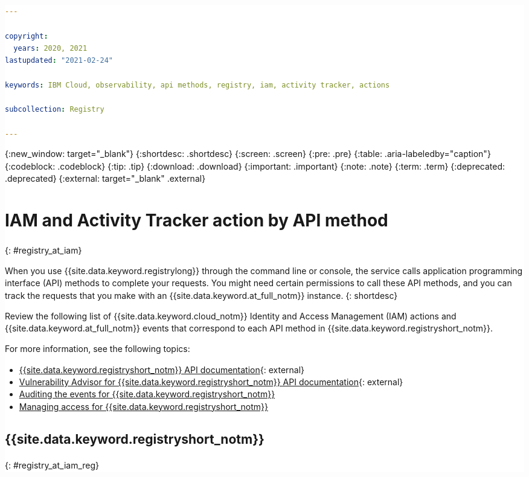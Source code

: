 ```yaml
---

copyright:
  years: 2020, 2021
lastupdated: "2021-02-24"

keywords: IBM Cloud, observability, api methods, registry, iam, activity tracker, actions

subcollection: Registry

---
```


{:new_window: target="_blank"}
{:shortdesc: .shortdesc}
{:screen: .screen}
{:pre: .pre}
{:table: .aria-labeledby="caption"}
{:codeblock: .codeblock}
{:tip: .tip}
{:download: .download}
{:important: .important}
{:note: .note}
{:term: .term}
{:deprecated: .deprecated}
{:external: target="_blank" .external}

# IAM and Activity Tracker action by API method
{: #registry_at_iam}

When you use {{site.data.keyword.registrylong}} through the command line or console, the service calls application programming interface (API) methods to complete your requests. You might need certain permissions to call these API methods, and you can track the requests that you make with an {{site.data.keyword.at_full_notm}} instance.
{: shortdesc}

Review the following list of {{site.data.keyword.cloud_notm}} Identity and Access Management (IAM) actions and {{site.data.keyword.at_full_notm}} events that correspond to each API method in {{site.data.keyword.registryshort_notm}}.

For more information, see the following topics:

- [{{site.data.keyword.registryshort_notm}} API documentation](https://cloud.ibm.com/apidocs/container-registry){: external}
- [Vulnerability Advisor for {{site.data.keyword.registryshort_notm}} API documentation](https://cloud.ibm.com/apidocs/container-registry/va){: external}
- [Auditing the events for {{site.data.keyword.registryshort_notm}}](/docs/Registry?topic=Registry-at_events)
- [Managing access for {{site.data.keyword.registryshort_notm}}](/docs/Registry?topic=Registry-iam)

## {{site.data.keyword.registryshort_notm}}
{: #registry_at_iam_reg}
